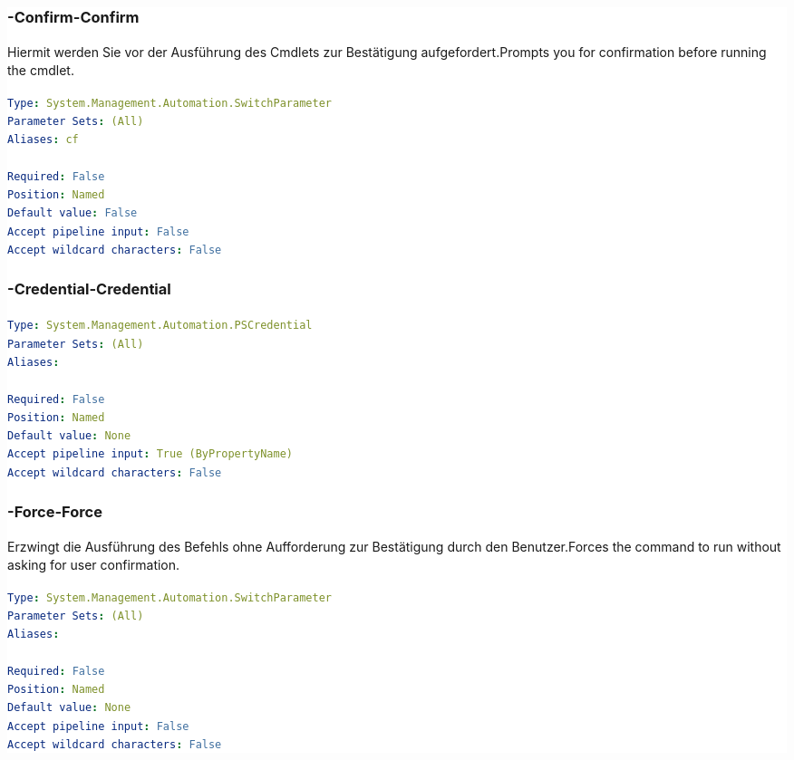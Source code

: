 ### <span data-ttu-id="4e54c-121">-Confirm</span><span class="sxs-lookup"><span data-stu-id="4e54c-121">-Confirm</span></span>

<span data-ttu-id="4e54c-122">Hiermit werden Sie vor der Ausführung des Cmdlets zur Bestätigung aufgefordert.</span><span class="sxs-lookup"><span data-stu-id="4e54c-122">Prompts you for confirmation before running the cmdlet.</span></span>

```yaml
Type: System.Management.Automation.SwitchParameter
Parameter Sets: (All)
Aliases: cf

Required: False
Position: Named
Default value: False
Accept pipeline input: False
Accept wildcard characters: False
```

### <span data-ttu-id="4e54c-123">-Credential</span><span class="sxs-lookup"><span data-stu-id="4e54c-123">-Credential</span></span>

```yaml
Type: System.Management.Automation.PSCredential
Parameter Sets: (All)
Aliases:

Required: False
Position: Named
Default value: None
Accept pipeline input: True (ByPropertyName)
Accept wildcard characters: False
```

### <span data-ttu-id="4e54c-124">-Force</span><span class="sxs-lookup"><span data-stu-id="4e54c-124">-Force</span></span>

<span data-ttu-id="4e54c-125">Erzwingt die Ausführung des Befehls ohne Aufforderung zur Bestätigung durch den Benutzer.</span><span class="sxs-lookup"><span data-stu-id="4e54c-125">Forces the command to run without asking for user confirmation.</span></span>

```yaml
Type: System.Management.Automation.SwitchParameter
Parameter Sets: (All)
Aliases:

Required: False
Position: Named
Default value: None
Accept pipeline input: False
Accept wildcard characters: False
```
